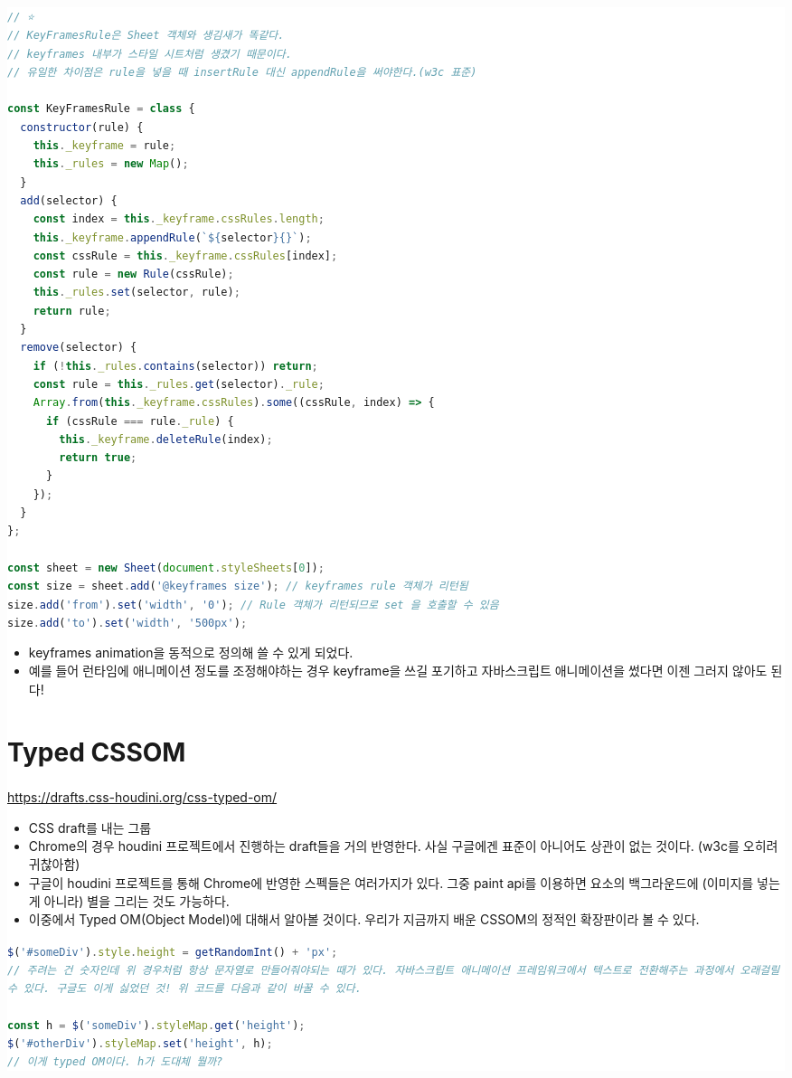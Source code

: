```js
// ⭐
// KeyFramesRule은 Sheet 객체와 생김새가 똑같다.
// keyframes 내부가 스타일 시트처럼 생겼기 때문이다.
// 유일한 차이점은 rule을 넣을 때 insertRule 대신 appendRule을 써야한다.(w3c 표준)

const KeyFramesRule = class {
  constructor(rule) {
    this._keyframe = rule;
    this._rules = new Map();
  }
  add(selector) {
    const index = this._keyframe.cssRules.length;
    this._keyframe.appendRule(`${selector}{}`);
    const cssRule = this._keyframe.cssRules[index];
    const rule = new Rule(cssRule);
    this._rules.set(selector, rule);
    return rule;
  }
  remove(selector) {
    if (!this._rules.contains(selector)) return;
    const rule = this._rules.get(selector)._rule;
    Array.from(this._keyframe.cssRules).some((cssRule, index) => {
      if (cssRule === rule._rule) {
        this._keyframe.deleteRule(index);
        return true;
      }
    });
  }
};

const sheet = new Sheet(document.styleSheets[0]);
const size = sheet.add('@keyframes size'); // keyframes rule 객체가 리턴됨
size.add('from').set('width', '0'); // Rule 객체가 리턴되므로 set 을 호출할 수 있음
size.add('to').set('width', '500px');
```

- keyframes animation을 동적으로 정의해 쓸 수 있게 되었다.
- 예를 들어 런타임에 애니메이션 정도를 조정해야하는 경우 keyframe을 쓰길 포기하고 자바스크립트 애니메이션을 썼다면 이젠 그러지 않아도 된다!

# Typed CSSOM

<https://drafts.css-houdini.org/css-typed-om/>

- CSS draft를 내는 그룹
- Chrome의 경우 houdini 프로젝트에서 진행하는 draft들을 거의 반영한다. 사실 구글에겐 표준이 아니어도 상관이 없는 것이다. (w3c를 오히려 귀찮아함)
- 구글이 houdini 프로젝트를 통해 Chrome에 반영한 스펙들은 여러가지가 있다. 그중 paint api를 이용하면 요소의 백그라운드에 (이미지를 넣는게 아니라) 별을 그리는 것도 가능하다.
- 이중에서 Typed OM(Object Model)에 대해서 알아볼 것이다. 우리가 지금까지 배운 CSSOM의 정적인 확장판이라 볼 수 있다.

```js
$('#someDiv').style.height = getRandomInt() + 'px';
// 주려는 건 숫자인데 위 경우처럼 항상 문자열로 만들어줘야되는 때가 있다. 자바스크립트 애니메이션 프레임워크에서 텍스트로 전환해주는 과정에서 오래걸릴 수 있다. 구글도 이게 싫었던 것! 위 코드를 다음과 같이 바꿀 수 있다.

const h = $('someDiv').styleMap.get('height');
$('#otherDiv').styleMap.set('height', h);
// 이게 typed OM이다. h가 도대체 뭘까?
```
